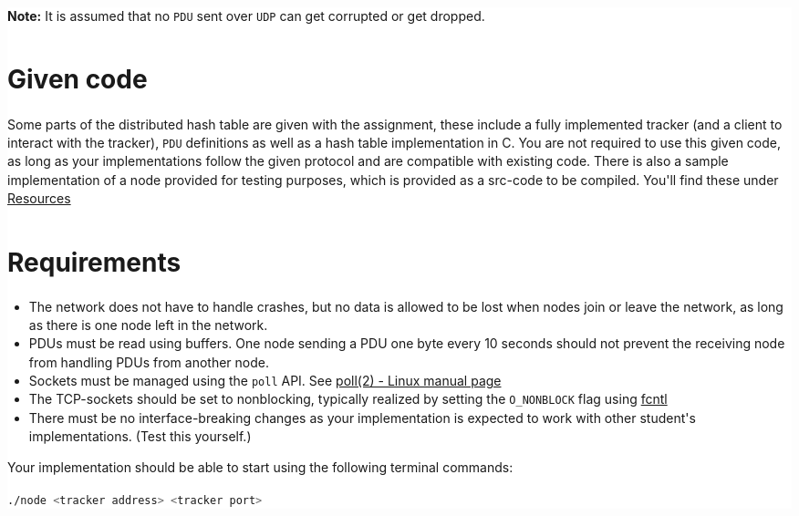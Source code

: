 **Note:** It is assumed that no `PDU` sent over `UDP` can get corrupted or get dropped.

# Given code

Some parts of the distributed hash table are given with the assignment, these
include a fully implemented tracker (and a client to interact with the tracker), `PDU` definitions as well as
a hash table implementation in C. You are not required to use this given code, as long
as your implementations follow the given protocol and are compatible with
existing code. There is also a sample implementation of a node provided for
testing purposes, which is provided as a src-code to be compiled. You'll find these under [Resources](Resources)


# Requirements

* The network does not have to handle crashes, but no data is allowed to be lost when nodes
join or leave the network, as long as there is one node left in the network.
* PDUs must be read using buffers. One node sending a PDU one byte every 10 seconds should not prevent
the receiving node from handling PDUs from another node.
* Sockets must be managed using the `poll` API. See [poll(2) - Linux manual page](https://man7.org/linux/man-pages/man2/poll.2.html)
* The TCP-sockets should be set to nonblocking, typically realized by setting the `O_NONBLOCK` flag
using [fcntl](https://man7.org/linux/man-pages/man2/fcntl.2.html)
* There must be no interface-breaking changes as your implementation is expected to work with other student's implementations. (Test this yourself.)

Your implementation should be able to start using the following terminal
commands:

```bash
./node <tracker address> <tracker port>
```
